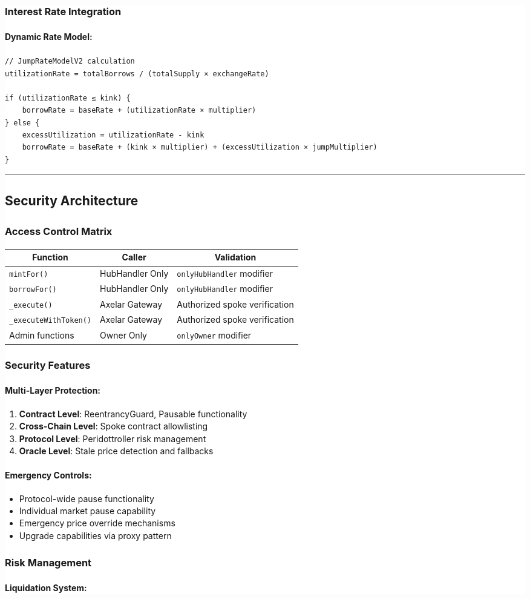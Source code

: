 ### Interest Rate Integration

#### Dynamic Rate Model:

```solidity
// JumpRateModelV2 calculation
utilizationRate = totalBorrows / (totalSupply × exchangeRate)

if (utilizationRate ≤ kink) {
    borrowRate = baseRate + (utilizationRate × multiplier)
} else {
    excessUtilization = utilizationRate - kink
    borrowRate = baseRate + (kink × multiplier) + (excessUtilization × jumpMultiplier)
}
```

---

## Security Architecture

### Access Control Matrix

| Function              | Caller          | Validation                    |
| --------------------- | --------------- | ----------------------------- |
| `mintFor()`           | HubHandler Only | `onlyHubHandler` modifier     |
| `borrowFor()`         | HubHandler Only | `onlyHubHandler` modifier     |
| `_execute()`          | Axelar Gateway  | Authorized spoke verification |
| `_executeWithToken()` | Axelar Gateway  | Authorized spoke verification |
| Admin functions       | Owner Only      | `onlyOwner` modifier          |

### Security Features

#### Multi-Layer Protection:

1. **Contract Level**: ReentrancyGuard, Pausable functionality
2. **Cross-Chain Level**: Spoke contract allowlisting
3. **Protocol Level**: Peridottroller risk management
4. **Oracle Level**: Stale price detection and fallbacks

#### Emergency Controls:

- Protocol-wide pause functionality
- Individual market pause capability
- Emergency price override mechanisms
- Upgrade capabilities via proxy pattern

### Risk Management

#### Liquidation System:
